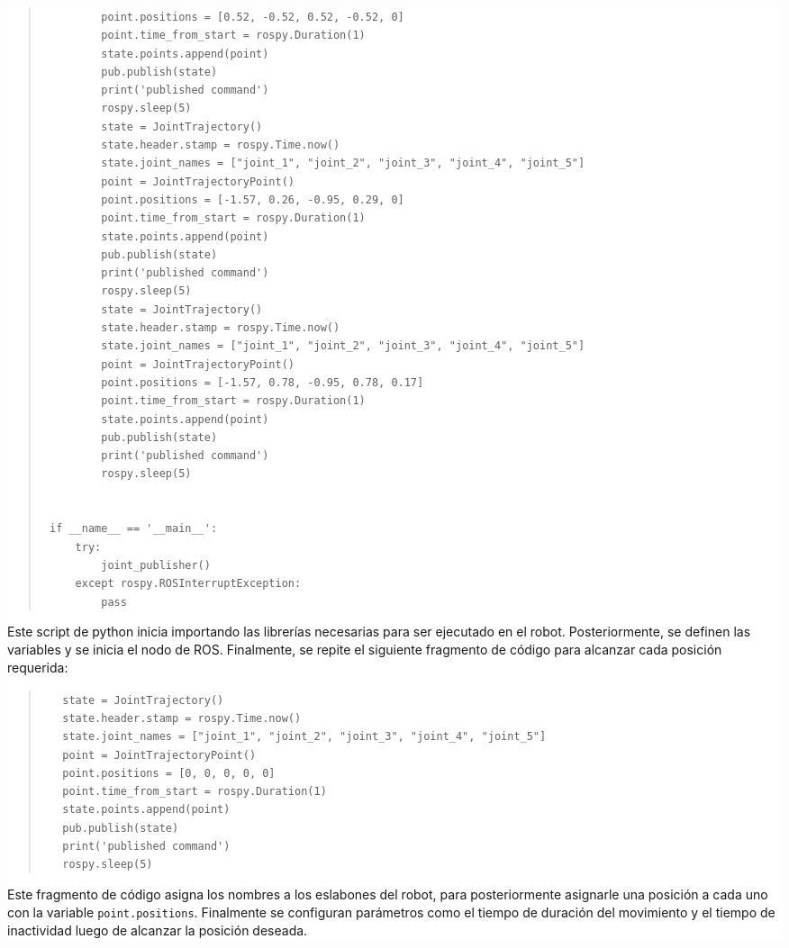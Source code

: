 >              point.positions = [0.52, -0.52, 0.52, -0.52, 0]    
>              point.time_from_start = rospy.Duration(1)
>              state.points.append(point)
>              pub.publish(state)
>              print('published command')
>              rospy.sleep(5)
>              state = JointTrajectory()
>              state.header.stamp = rospy.Time.now()
>              state.joint_names = ["joint_1", "joint_2", "joint_3", "joint_4", "joint_5"]
>              point = JointTrajectoryPoint()
>              point.positions = [-1.57, 0.26, -0.95, 0.29, 0]    
>              point.time_from_start = rospy.Duration(1)
>              state.points.append(point)
>              pub.publish(state)
>              print('published command')
>              rospy.sleep(5)
>              state = JointTrajectory()
>              state.header.stamp = rospy.Time.now()
>              state.joint_names = ["joint_1", "joint_2", "joint_3", "joint_4", "joint_5"]
>              point = JointTrajectoryPoint()
>              point.positions = [-1.57, 0.78, -0.95, 0.78, 0.17]    
>              point.time_from_start = rospy.Duration(1)
>              state.points.append(point)
>              pub.publish(state)
>              print('published command')
>              rospy.sleep(5)
>      
>      
>      if __name__ == '__main__':
>          try:
>              joint_publisher()
>          except rospy.ROSInterruptException:
>              pass

Este script de python inicia importando las librerías necesarias para ser ejecutado en el robot. Posteriormente, se definen las variables y se inicia el nodo de ROS. Finalmente, se repite el siguiente fragmento de código para alcanzar cada posición requerida:

>        state = JointTrajectory()
>        state.header.stamp = rospy.Time.now()
>        state.joint_names = ["joint_1", "joint_2", "joint_3", "joint_4", "joint_5"]
>        point = JointTrajectoryPoint()
>        point.positions = [0, 0, 0, 0, 0]    
>        point.time_from_start = rospy.Duration(1)
>        state.points.append(point)
>        pub.publish(state)
>        print('published command')
>        rospy.sleep(5)

Este fragmento de código asigna los nombres a los eslabones del robot, para posteriormente asignarle una posición a cada uno con la variable ```point.positions```. Finalmente se configuran parámetros como el tiempo de duración del movimiento y el tiempo de inactividad luego de alcanzar la posición deseada.
